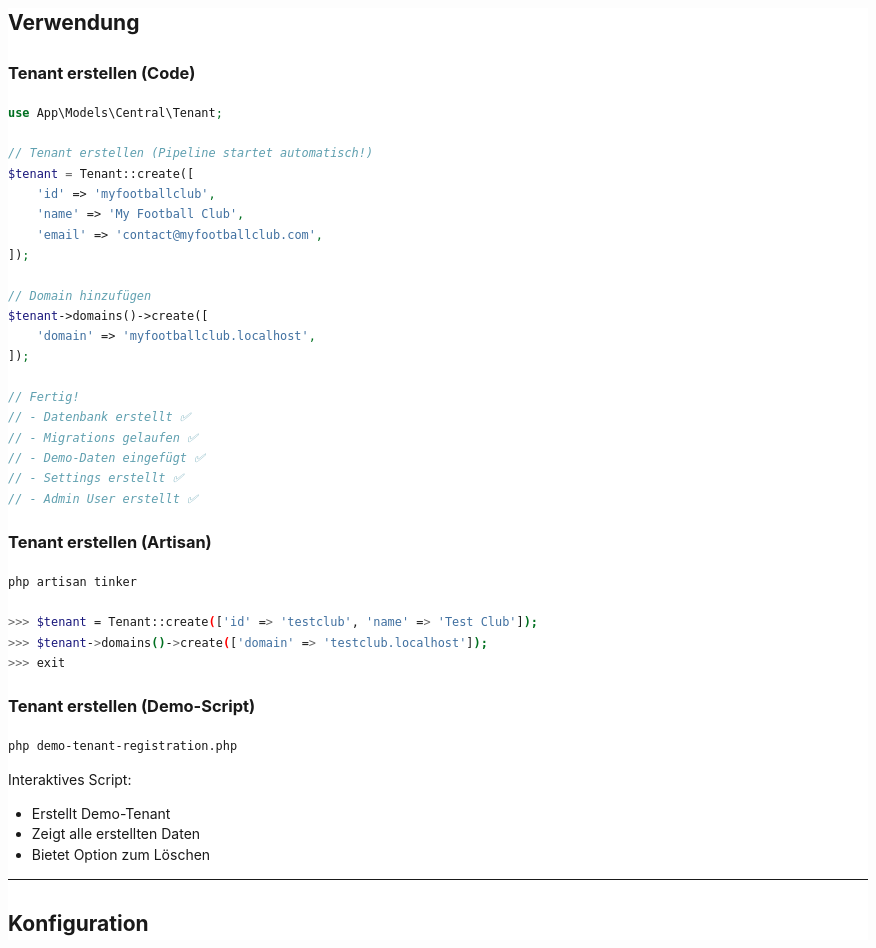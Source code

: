 
## Verwendung

### Tenant erstellen (Code)

```php
use App\Models\Central\Tenant;

// Tenant erstellen (Pipeline startet automatisch!)
$tenant = Tenant::create([
    'id' => 'myfootballclub',
    'name' => 'My Football Club',
    'email' => 'contact@myfootballclub.com',
]);

// Domain hinzufügen
$tenant->domains()->create([
    'domain' => 'myfootballclub.localhost',
]);

// Fertig! 
// - Datenbank erstellt ✅
// - Migrations gelaufen ✅
// - Demo-Daten eingefügt ✅
// - Settings erstellt ✅
// - Admin User erstellt ✅
```

### Tenant erstellen (Artisan)

```bash
php artisan tinker

>>> $tenant = Tenant::create(['id' => 'testclub', 'name' => 'Test Club']);
>>> $tenant->domains()->create(['domain' => 'testclub.localhost']);
>>> exit
```

### Tenant erstellen (Demo-Script)

```bash
php demo-tenant-registration.php
```

Interaktives Script:
- Erstellt Demo-Tenant
- Zeigt alle erstellten Daten
- Bietet Option zum Löschen

---

## Konfiguration
